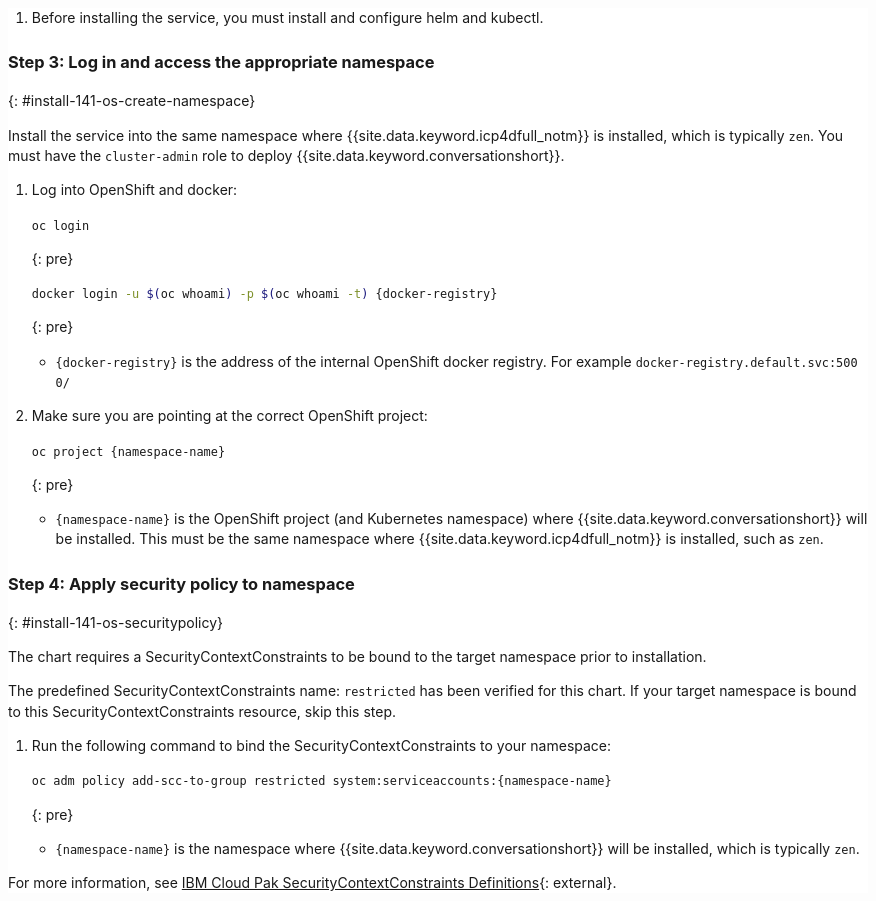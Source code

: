 1. Before installing the service, you must install and configure helm and kubectl.

### Step 3: Log in and access the appropriate namespace
{: #install-141-os-create-namespace}

Install the service into the same namespace where {{site.data.keyword.icp4dfull_notm}} is installed, which is typically `zen`. You must have the `cluster-admin` role to deploy {{site.data.keyword.conversationshort}}.

1.  Log into OpenShift and docker:

    ```bash
    oc login
    ```
    {: pre}

    ```bash
    docker login -u $(oc whoami) -p $(oc whoami -t) {docker-registry} 
    ```
    {: pre}

      - `{docker-registry}` is the address of the internal OpenShift docker registry. For example `docker-registry.default.svc:5000/`

1.  Make sure you are pointing at the correct OpenShift project:

    ```bash
    oc project {namespace-name}
    ```
    {: pre}

      - `{namespace-name}` is the OpenShift project (and Kubernetes namespace) where {{site.data.keyword.conversationshort}} will be installed. This must be the same namespace where {{site.data.keyword.icp4dfull_notm}} is installed, such as `zen`.

### Step 4: Apply security policy to namespace
{: #install-141-os-securitypolicy}

The chart requires a SecurityContextConstraints to be bound to the target namespace prior to installation.

The predefined SecurityContextConstraints name: `restricted` has been verified for this chart. If your target namespace is bound to this SecurityContextConstraints resource, skip this step. 

1.  Run the following command to bind the SecurityContextConstraints to your namespace:

    ```bash
    oc adm policy add-scc-to-group restricted system:serviceaccounts:{namespace-name}
    ```
    {: pre}

    - `{namespace-name}` is the namespace where {{site.data.keyword.conversationshort}} will be installed, which is typically `zen`.

For more information, see [IBM Cloud Pak SecurityContextConstraints Definitions](https://github.com/IBM/cloud-pak/blob/master/spec/security/scc/README.md){: external}.

